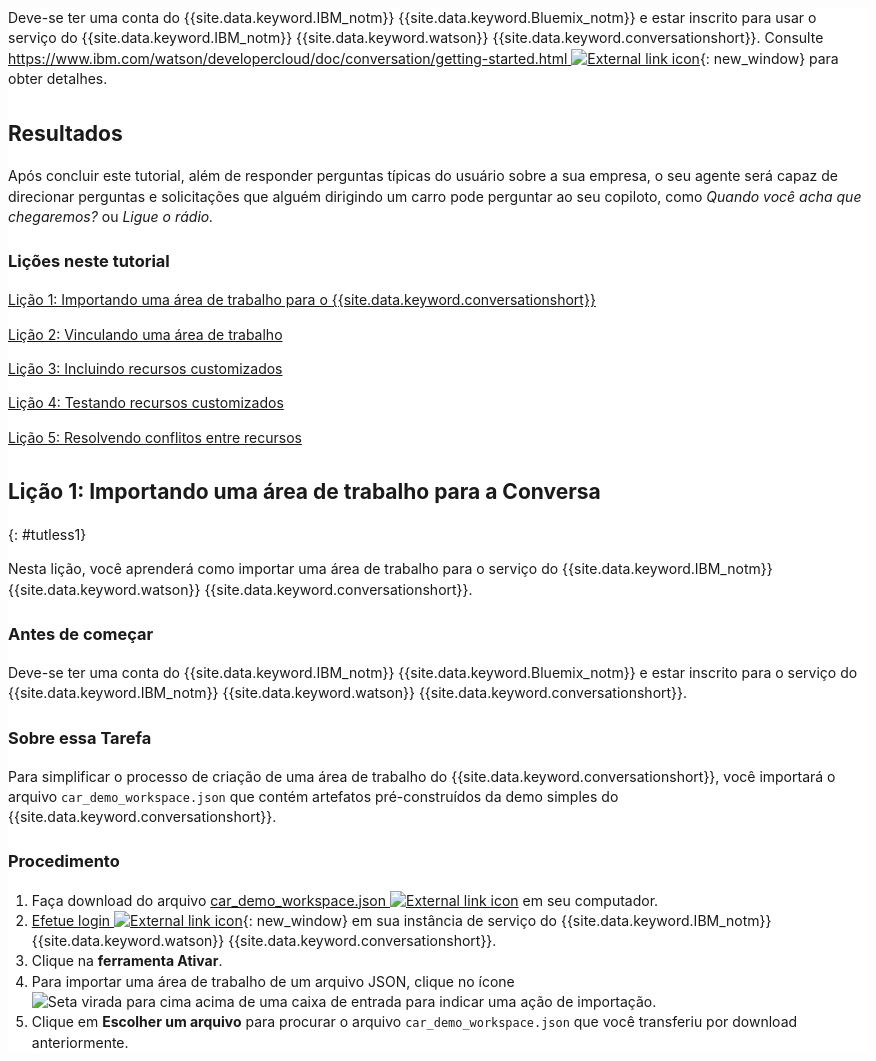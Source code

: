 Deve-se ter uma conta do {{site.data.keyword.IBM_notm}} {{site.data.keyword.Bluemix_notm}} e estar inscrito para usar o
serviço do {{site.data.keyword.IBM_notm}} {{site.data.keyword.watson}} {{site.data.keyword.conversationshort}}. Consulte
[https://www.ibm.com/watson/developercloud/doc/conversation/getting-started.html ![External link icon](../../icons/launch-glyph.svg "External link icon")](https://www.ibm.com/watson/developercloud/doc/conversation/getting-started.html){: new_window} para obter detalhes.

## Resultados

Após concluir este tutorial, além de responder perguntas típicas do usuário sobre a sua empresa, o seu agente será capaz de direcionar perguntas e solicitações
que alguém dirigindo um carro pode perguntar ao seu copiloto, como *Quando você acha que chegaremos?* ou *Ligue o rádio.*

### Lições neste tutorial

[Lição 1: Importando uma área de trabalho para o {{site.data.keyword.conversationshort}}](/docs/services/virtual-agent/tutorial.html#tutless1)

[Lição 2: Vinculando uma área de trabalho](/docs/services/virtual-agent/tutorial.html#tutless2)

[Lição 3: Incluindo recursos customizados](/docs/services/virtual-agent/tutorial.html#tutless3)

[Lição 4: Testando recursos customizados](/docs/services/virtual-agent/tutorial.html#tutless4)

[Lição 5: Resolvendo conflitos entre recursos](/docs/services/virtual-agent/tutorial.html#tutless5)

## Lição 1: Importando uma área de trabalho para a Conversa
{: #tutless1}

Nesta lição, você aprenderá como importar uma área de trabalho para o serviço do {{site.data.keyword.IBM_notm}} {{site.data.keyword.watson}}
{{site.data.keyword.conversationshort}}.

### Antes de começar

Deve-se ter uma conta do {{site.data.keyword.IBM_notm}} {{site.data.keyword.Bluemix_notm}} e estar inscrito para o
serviço do {{site.data.keyword.IBM_notm}} {{site.data.keyword.watson}} {{site.data.keyword.conversationshort}}.

### Sobre essa Tarefa

Para simplificar o processo de criação de uma área de trabalho do {{site.data.keyword.conversationshort}}, você importará o
arquivo `car_demo_workspace.json` que contém artefatos pré-construídos da demo simples do {{site.data.keyword.conversationshort}}.

### Procedimento

1. Faça download do arquivo
<a target="_blank" href="https://watson-developer-cloud.github.io/doc-tutorial-downloads/virtual-agent/car_demo_workspace.json" download>car_demo_workspace.json <img src="../../icons/launch-glyph.svg" alt="External link icon" title="External link icon" class="style-scope doc-content"></a> em seu computador.
1. [Efetue login ![External link icon](../../icons/launch-glyph.svg "External link icon")](https://console.ng.bluemix.net/dashboard/watson){: new_window} em sua
instância de serviço do {{site.data.keyword.IBM_notm}} {{site.data.keyword.watson}} {{site.data.keyword.conversationshort}}.
1. Clique na **ferramenta Ativar**.
1. Para importar uma área de trabalho de um arquivo JSON, clique no ícone ![Seta virada para cima acima de uma caixa de
entrada para indicar uma ação de importação](images/workspace_import.png).
1. Clique em **Escolher um arquivo** para procurar o arquivo `car_demo_workspace.json` que você transferiu por download
anteriormente.